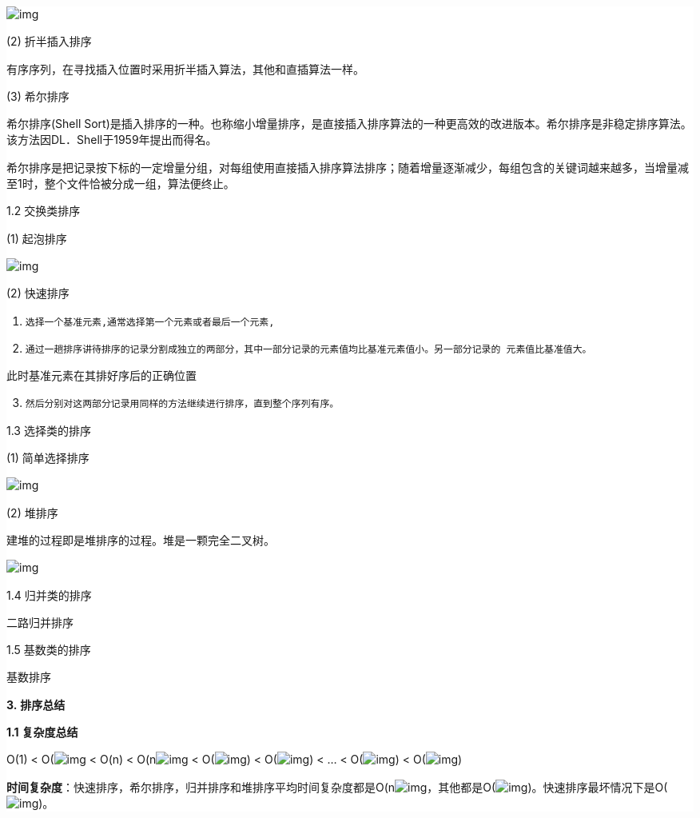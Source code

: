 ![img](file:///C:/Users/glshi/AppData/Local/Temp/msohtmlclip1/01/clip_image142.jpg)

(2)    折半插入排序

有序序列，在寻找插入位置时采用折半插入算法，其他和直插算法一样。

(3)    希尔排序

希尔排序(Shell Sort)是插入排序的一种。也称缩小增量排序，是直接插入排序算法的一种更高效的改进版本。希尔排序是非稳定排序算法。该方法因DL．Shell于1959年提出而得名。

希尔排序是把记录按下标的一定增量分组，对每组使用直接插入排序算法排序；随着增量逐渐减少，每组包含的关键词越来越多，当增量减至1时，整个文件恰被分成一组，算法便终止。

1.2   交换类排序

(1)    起泡排序

![img](file:///C:/Users/glshi/AppData/Local/Temp/msohtmlclip1/01/clip_image144.jpg)

(2)    快速排序

1)     选择一个基准元素,通常选择第一个元素或者最后一个元素,

2)     通过一趟排序讲待排序的记录分割成独立的两部分，其中一部分记录的元素值均比基准元素值小。另一部分记录的 元素值比基准值大。

此时基准元素在其排好序后的正确位置

3)     然后分别对这两部分记录用同样的方法继续进行排序，直到整个序列有序。

1.3   选择类的排序

(1)    简单选择排序

![img](file:///C:/Users/glshi/AppData/Local/Temp/msohtmlclip1/01/clip_image146.jpg)

(2)    堆排序

建堆的过程即是堆排序的过程。堆是一颗完全二叉树。

![img](file:///C:/Users/glshi/AppData/Local/Temp/msohtmlclip1/01/clip_image148.jpg)

1.4   归并类的排序

二路归并排序

1.5   基数类的排序

基数排序

**3.**     **排序总结**

**1.1**   **复杂度总结**

O(1) < O(![img](file:///C:/Users/glshi/AppData/Local/Temp/msohtmlclip1/01/clip_image150.png) < O(n) < O(n![img](file:///C:/Users/glshi/AppData/Local/Temp/msohtmlclip1/01/clip_image150.png) < O(![img](file:///C:/Users/glshi/AppData/Local/Temp/msohtmlclip1/01/clip_image152.png)) < O(![img](file:///C:/Users/glshi/AppData/Local/Temp/msohtmlclip1/01/clip_image154.png)) < … < O(![img](file:///C:/Users/glshi/AppData/Local/Temp/msohtmlclip1/01/clip_image156.png)) < O(![img](file:///C:/Users/glshi/AppData/Local/Temp/msohtmlclip1/01/clip_image158.png))

**时间复杂度**：快速排序，希尔排序，归并排序和堆排序平均时间复杂度都是O(n![img](file:///C:/Users/glshi/AppData/Local/Temp/msohtmlclip1/01/clip_image150.png)，其他都是O(![img](file:///C:/Users/glshi/AppData/Local/Temp/msohtmlclip1/01/clip_image152.png))。快速排序最坏情况下是O(![img](file:///C:/Users/glshi/AppData/Local/Temp/msohtmlclip1/01/clip_image152.png))。
